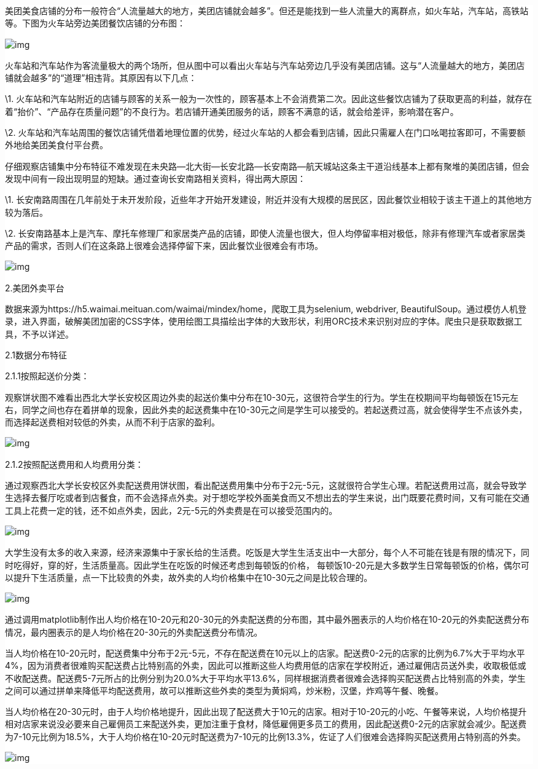 美团美食店铺的分布一般符合“人流量越大的地方，美团店铺就会越多”。但还是能找到一些人流量大的离群点，如火车站，汽车站，高铁站等。下图为火车站旁边美团餐饮店铺的分布图：

![img](file:///C:/Users/wt031/AppData/Local/Temp/msohtmlclip1/01/clip_image048.jpg)

火车站和汽车站作为客流量极大的两个场所，但从图中可以看出火车站与汽车站旁边几乎没有美团店铺。这与“人流量越大的地方，美团店铺就会越多”的“道理”相违背。其原因有以下几点：

\1. 火车站和汽车站附近的店铺与顾客的关系一般为一次性的，顾客基本上不会消费第二次。因此这些餐饮店铺为了获取更高的利益，就存在着“抬价”、“产品存在质量问题”的不良行为。若店铺开通美团服务的话，顾客不满意的话，就会给差评，影响潜在客户。

\2. 火车站和汽车站周围的餐饮店铺凭借着地理位置的优势，经过火车站的人都会看到店铺，因此只需雇人在门口吆喝拉客即可，不需要额外地给美团美食付平台费。

仔细观察店铺集中分布特征不难发现在未央路—北大街—长安北路—长安南路—航天城站这条主干道沿线基本上都有聚堆的美团店铺，但会发现中间有一段出现明显的短缺。通过查询长安南路相关资料，得出两大原因：

\1. 长安南路周围在几年前处于未开发阶段，近些年才开始开发建设，附近并没有大规模的居民区，因此餐饮业相较于该主干道上的其他地方较为落后。

\2. 长安南路基本上是汽车、摩托车修理厂和家居类产品的店铺，即使人流量也很大，但人均停留率相对极低，除非有修理汽车或者家居类产品的需求，否则人们在这条路上很难会选择停留下来，因此餐饮业很难会有市场。

![img](file:///C:/Users/wt031/AppData/Local/Temp/msohtmlclip1/01/clip_image050.jpg)

 

2.美团外卖平台

数据来源为https://h5.waimai.meituan.com/waimai/mindex/home，爬取工具为selenium, webdriver, BeautifulSoup。通过模仿人机登录，进入界面，破解美团加密的CSS字体，使用绘图工具描绘出字体的大致形状，利用ORC技术来识别对应的字体。爬虫只是获取数据工具，不予以详述。

2.1数据分布特征

2.1.1按照起送价分类：

观察饼状图不难看出西北大学长安校区周边外卖的起送价集中分布在10-30元，这很符合学生的行为。学生在校期间平均每顿饭在15元左右，同学之间也存在着拼单的现象，因此外卖的起送费集中在10-30元之间是学生可以接受的。若起送费过高，就会使得学生不点该外卖，而选择起送费相对较低的外卖，从而不利于店家的盈利。

![img](file:///C:/Users/wt031/AppData/Local/Temp/msohtmlclip1/01/clip_image052.png)

2.1.2按照配送费用和人均费用分类：

通过观察西北大学长安校区外卖配送费用饼状图，看出配送费用集中分布于2元-5元，这就很符合学生心理。若配送费用过高，就会导致学生选择去餐厅吃或者到店餐食，而不会选择点外卖。对于想吃学校外面美食而又不想出去的学生来说，出门既要花费时间，又有可能在交通工具上花费一定的钱，还不如点外卖，因此，2元-5元的外卖费是在可以接受范围内的。

![img](file:///C:/Users/wt031/AppData/Local/Temp/msohtmlclip1/01/clip_image054.png)

大学生没有太多的收入来源，经济来源集中于家长给的生活费。吃饭是大学生生活支出中一大部分，每个人不可能在钱是有限的情况下，同时吃得好，穿的好，生活质量高。因此学生在吃饭的时候还考虑到每顿饭的价格， 每顿饭10-20元是大多数学生日常每顿饭的价格，偶尔可以提升下生活质量，点一下比较贵的外卖，故外卖的人均价格集中在10-30元之间是比较合理的。

![img](file:///C:/Users/wt031/AppData/Local/Temp/msohtmlclip1/01/clip_image056.png)

通过调用matplotlib制作出人均价格在10-20元和20-30元的外卖配送费的分布图，其中最外圈表示的人均价格在10-20元的外卖配送费分布情况，最内圈表示的是人均价格在20-30元的外卖配送费分布情况。

当人均价格在10-20元时，配送费集中分布于2元-5元，不存在配送费在10元以上的店家。配送费0-2元的店家的比例为6.7%大于平均水平4%，因为消费者很难购买配送费占比特别高的外卖，因此可以推断这些人均费用低的店家在学校附近，通过雇佣店员送外卖，收取极低或不收配送费。配送费5-7元所占的比例分别为20.0%大于平均水平13.6%，同样根据消费者很难会选择购买配送费占比特别高的外卖，学生之间可以通过拼单来降低平均配送费用，故可以推断这些外卖的类型为黄焖鸡，炒米粉，汉堡，炸鸡等午餐、晚餐。

当人均价格在20-30元时，由于人均价格地提升，因此出现了配送费大于10元的店家。相对于10-20元的小吃、午餐等来说，人均价格提升相对店家来说没必要来自己雇佣员工来配送外卖，更加注重于食材，降低雇佣更多员工的费用，因此配送费0-2元的店家就会减少。配送费为7-10元比例为18.5%，大于人均价格在10-20元时配送费为7-10元的比例13.3%，佐证了人们很难会选择购买配送费用占特别高的外卖。

![img](file:///C:/Users/wt031/AppData/Local/Temp/msohtmlclip1/01/clip_image058.jpg)
